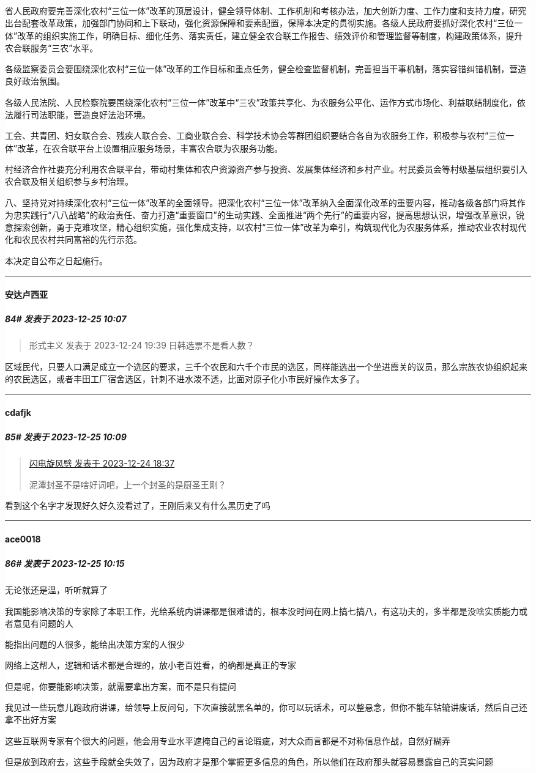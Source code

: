 省人民政府要完善深化农村“三位一体”改革的顶层设计，健全领导体制、工作机制和考核办法，加大创新力度、工作力度和支持力度，研究出台配套改革政策，加强部门协同和上下联动，强化资源保障和要素配置，保障本决定的贯彻实施。各级人民政府要抓好深化农村“三位一体”改革的组织实施工作，明确目标、细化任务、落实责任，建立健全农合联工作报告、绩效评价和管理监督等制度，构建政策体系，提升农合联服务“三农”水平。

各级监察委员会要围绕深化农村“三位一体”改革的工作目标和重点任务，健全检查监督机制，完善担当干事机制，落实容错纠错机制，营造良好政治氛围。

各级人民法院、人民检察院要围绕深化农村“三位一体”改革中“三农”政策共享化、为农服务公平化、运作方式市场化、利益联结制度化，依法履行司法职能，营造良好法治环境。

工会、共青团、妇女联合会、残疾人联合会、工商业联合会、科学技术协会等群团组织要结合各自为农服务工作，积极参与农村“三位一体”改革，在农合联平台上设置相应服务场景，丰富农合联为农服务功能。

村经济合作社要充分利用农合联平台，带动村集体和农户资源资产参与投资、发展集体经济和乡村产业。村民委员会等村级基层组织要引入农合联及相关组织参与乡村治理。

八、坚持党对持续深化农村“三位一体”改革的全面领导。把深化农村“三位一体”改革纳入全面深化改革的重要内容，推动各级各部门将其作为忠实践行“八八战略”的政治责任、奋力打造“重要窗口”的生动实践、全面推进“两个先行”的重要内容，提高思想认识，增强改革意识，锐意探索创新，勇于克难攻坚，精心组织实施，强化集成支持，以农村“三位一体”改革为牵引，构筑现代化为农服务体系，推动农业农村现代化和农民农村共同富裕的先行示范。

本决定自公布之日起施行。

*****

####  安达卢西亚  
##### 84#       发表于 2023-12-25 10:07

<blockquote>形式主义 发表于 2023-12-24 19:39
日韩选票不是看人数？</blockquote>
区域民代，只要人口满足成立一个选区的要求，三千个农民和六千个市民的选区，同样能选出一个坐进霞关的议员，那么宗族农协组织起来的农民选区，或者丰田工厂宿舍选区，针刺不进水泼不透，比面对原子化小市民好操作太多了。

*****

####  cdafjk  
##### 85#       发表于 2023-12-25 10:09

<blockquote><a href="httphttps://bbs.saraba1st.com/2b/forum.php?mod=redirect&amp;goto=findpost&amp;pid=63427189&amp;ptid=2165256" target="_blank">闪电旋风劈 发表于 2023-12-24 18:37</a>

泥潭封圣不是啥好词吧，上一个封圣的是厨圣王刚？</blockquote>
看到这个名字才发现好久好久没看过了，王刚后来又有什么黑历史了吗


*****

####  ace0018  
##### 86#       发表于 2023-12-25 10:15

无论张还是温，听听就算了

我国能影响决策的专家除了本职工作，光给系统内讲课都是很难请的，根本没时间在网上搞七搞八，有这功夫的，多半都是没啥实质能力或者意见有问题的人

能指出问题的人很多，能给出决策方案的人很少

网络上这帮人，逻辑和话术都是合理的，放小老百姓看，的确都是真正的专家

但是呢，你要能影响决策，就需要拿出方案，而不是只有提问

我见过一些玩意儿跑政府讲课，给领导上反问句，下次直接就黑名单的，你可以玩话术，可以整悬念，但你不能车轱辘讲废话，然后自己还拿不出好方案

这些互联网专家有个很大的问题，他会用专业水平遮掩自己的言论瑕疵，对大众而言都是不对称信息作战，自然好糊弄

但是放到政府去，这些手段就全失效了，因为政府才是那个掌握更多信息的角色，所以他们在政府那头就容易暴露自己的真实问题
